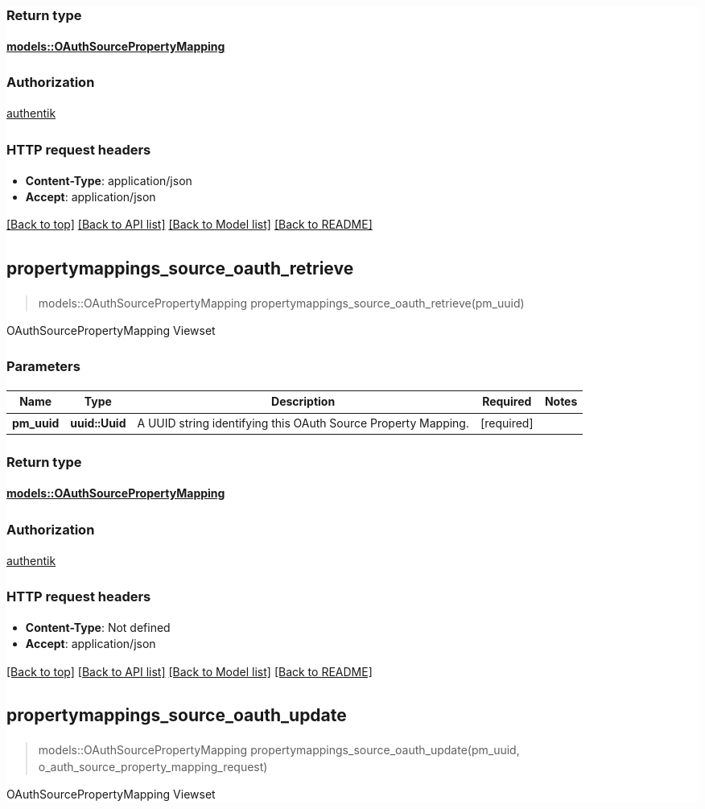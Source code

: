 ### Return type

[**models::OAuthSourcePropertyMapping**](OAuthSourcePropertyMapping.md)

### Authorization

[authentik](../README.md#authentik)

### HTTP request headers

- **Content-Type**: application/json
- **Accept**: application/json

[[Back to top]](#) [[Back to API list]](../README.md#documentation-for-api-endpoints) [[Back to Model list]](../README.md#documentation-for-models) [[Back to README]](../README.md)


## propertymappings_source_oauth_retrieve

> models::OAuthSourcePropertyMapping propertymappings_source_oauth_retrieve(pm_uuid)


OAuthSourcePropertyMapping Viewset

### Parameters


Name | Type | Description  | Required | Notes
------------- | ------------- | ------------- | ------------- | -------------
**pm_uuid** | **uuid::Uuid** | A UUID string identifying this OAuth Source Property Mapping. | [required] |

### Return type

[**models::OAuthSourcePropertyMapping**](OAuthSourcePropertyMapping.md)

### Authorization

[authentik](../README.md#authentik)

### HTTP request headers

- **Content-Type**: Not defined
- **Accept**: application/json

[[Back to top]](#) [[Back to API list]](../README.md#documentation-for-api-endpoints) [[Back to Model list]](../README.md#documentation-for-models) [[Back to README]](../README.md)


## propertymappings_source_oauth_update

> models::OAuthSourcePropertyMapping propertymappings_source_oauth_update(pm_uuid, o_auth_source_property_mapping_request)


OAuthSourcePropertyMapping Viewset
